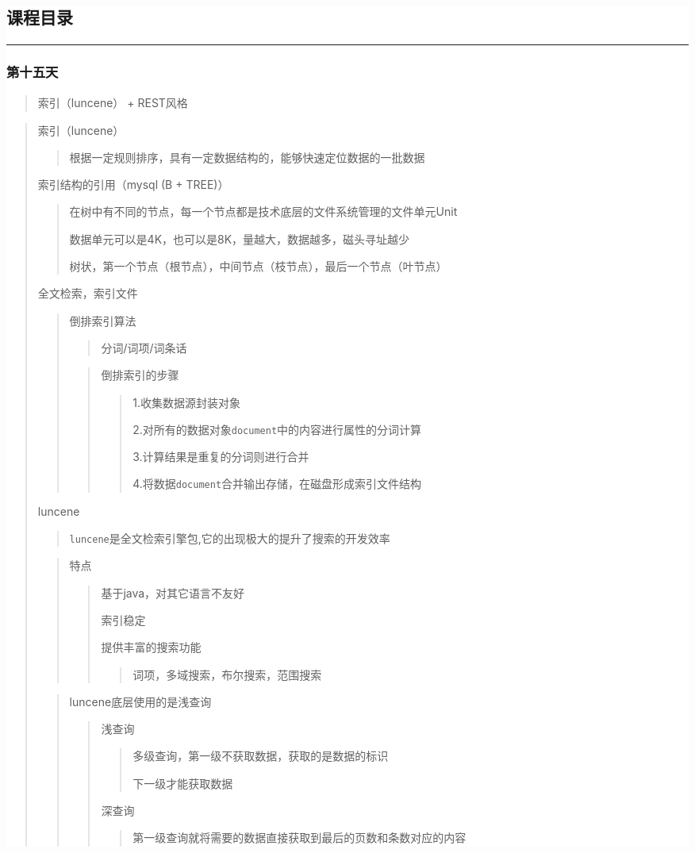 ## 课程目录

----

### 第十五天

> 索引（luncene） + REST风格 

> 索引（luncene）
>
> > 根据一定规则排序，具有一定数据结构的，能够快速定位数据的一批数据
>
> 索引结构的引用（mysql (B + TREE)）
>
> > 在树中有不同的节点，每一个节点都是技术底层的文件系统管理的文件单元Unit
> >
> > 数据单元可以是4K，也可以是8K，量越大，数据越多，磁头寻址越少
> >
> > 树状，第一个节点（根节点），中间节点（枝节点），最后一个节点（叶节点）
>
> 全文检索，索引文件
>
> > 倒排索引算法
> >
> > > 分词/词项/词条话
> >
> > > 倒排索引的步骤
> > >
> > > > 1.收集数据源封装对象
> > > >
> > > > 2.对所有的数据对象`document`中的内容进行属性的分词计算
> > > >
> > > > 3.计算结果是重复的分词则进行合并
> > > >
> > > > 4.将数据`document`合并输出存储，在磁盘形成索引文件结构
>
> 
>
> luncene
>
> > `luncene`是全文检索引擎包,它的出现极大的提升了搜索的开发效率
>
> > 特点
> >
> > > 基于java，对其它语言不友好
> > >
> > > 索引稳定
> > >
> > > 提供丰富的搜索功能
> > >
> > > > 词项，多域搜索，布尔搜索，范围搜索
>
> > luncene底层使用的是浅查询
> >
> > > 浅查询
> > >
> > > > 多级查询，第一级不获取数据，获取的是数据的标识
> > > >
> > > > 下一级才能获取数据
> > >
> > > 深查询
> > >
> > > > 第一级查询就将需要的数据直接获取到最后的页数和条数对应的内容